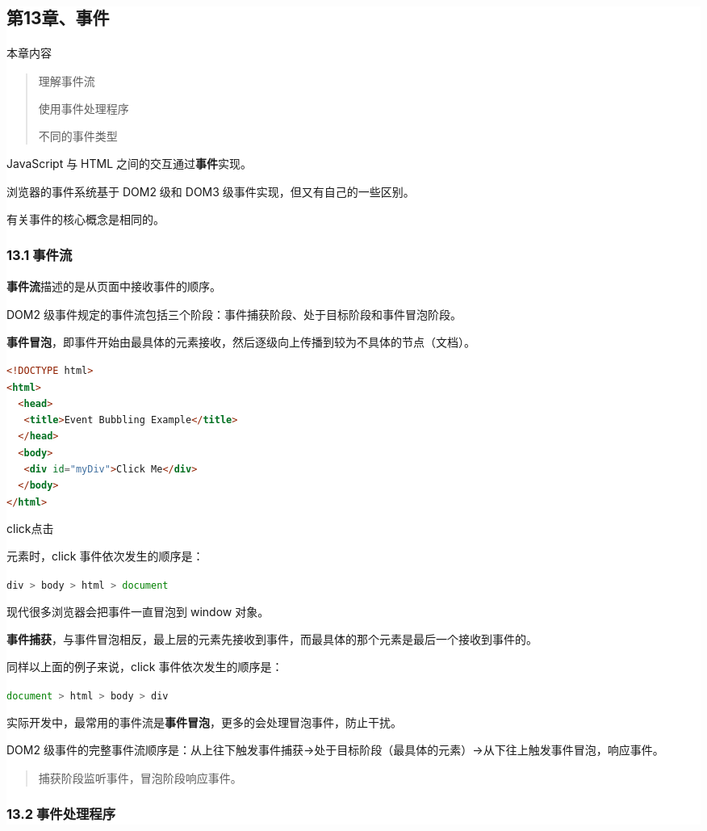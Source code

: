 ## 第13章、事件

本章内容

> 理解事件流
>
> 使用事件处理程序
>
> 不同的事件类型

JavaScript 与 HTML 之间的交互通过**事件**实现。

浏览器的事件系统基于 DOM2 级和 DOM3 级事件实现，但又有自己的一些区别。

有关事件的核心概念是相同的。

### 13.1 事件流

**事件流**描述的是从页面中接收事件的顺序。

DOM2 级事件规定的事件流包括三个阶段：事件捕获阶段、处于目标阶段和事件冒泡阶段。

**事件冒泡**，即事件开始由最具体的元素接收，然后逐级向上传播到较为不具体的节点（文档）。

```html
<!DOCTYPE html>
<html>
  <head>
   <title>Event Bubbling Example</title>
  </head>
  <body>
   <div id="myDiv">Click Me</div>
  </body>
</html> 
```

click点击 <div> 元素时，click 事件依次发生的顺序是：

```js
div > body > html > document
```

现代很多浏览器会把事件一直冒泡到 window 对象。

**事件捕获**，与事件冒泡相反，最上层的元素先接收到事件，而最具体的那个元素是最后一个接收到事件的。

同样以上面的例子来说，click 事件依次发生的顺序是：

```js
document > html > body > div
```

实际开发中，最常用的事件流是**事件冒泡**，更多的会处理冒泡事件，防止干扰。

DOM2 级事件的完整事件流顺序是：从上往下触发事件捕获→处于目标阶段（最具体的元素）→从下往上触发事件冒泡，响应事件。

> 捕获阶段监听事件，冒泡阶段响应事件。

### 13.2 事件处理程序
